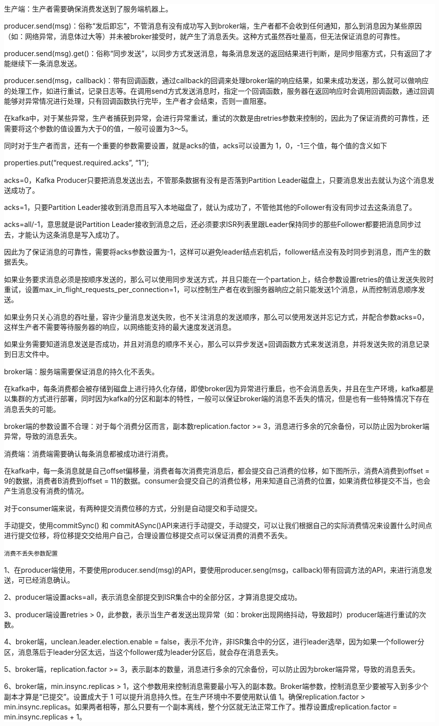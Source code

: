 生产端：生产者需要确保消费发送到了服务端机器上。

producer.send(msg)：俗称“发后即忘”，不管消息有没有成功写入到broker端，生产者都不会收到任何通知，那么到消息因为某些原因（如：网络异常，消息体过大等）并未被broker接受时，就产生了消息丢失。这种方式虽然吞吐量高，但无法保证消息的可靠性。

producer.send(msg).get()：俗称“同步发送”，以同步方式发送消息，每条消息发送的返回结果进行判断，是同步阻塞方式，只有返回了才能继续下一条消息发送。

producer.send(msg，callback)：带有回调函数，通过callback的回调来处理broker端的响应结果，如果未成功发送，那么就可以做响应的处理工作，如进行重试，记录日志等。在调用send方式发送消息时，指定一个回调函数，服务器在返回响应时会调用回调函数，通过回调能够对异常情况进行处理，只有回调函数执行完毕，生产者才会结束，否则一直阻塞。

在kafka中，对于某些异常，生产者捕获到异常，会进行异常重试，重试的次数是由retries参数来控制的，因此为了保证消费的可靠性，还需要将这个参数的值设置为大于0的值，一般可设置为3～5。

同时对于生产者而言，还有一个重要的参数需要设置，就是acks的值，acks可以设置为 1，0，-1三个值，每个值的含义如下

properties.put(“request.required.acks”, “1”);

acks=0，Kafka Producer只要把消息发送出去，不管那条数据有没有是否落到Partition Leader磁盘上，只要消息发出去就认为这个消息发送成功了。

acks=1，只要Partition Leader接收到消息而且写入本地磁盘了，就认为成功了，不管他其他的Follower有没有同步过去这条消息了。

acks=all/-1，意思就是说Partition Leader接收到消息之后，还必须要求ISR列表里跟Leader保持同步的那些Follower都要把消息同步过去，才能认为这条消息是写入成功了。

因此为了保证消息的可靠性，需要将acks参数设置为-1，这样可以避免leader结点宕机后，follower结点没有及时同步到消息，而产生的数据丢失。


如果业务要求消息必须是按顺序发送的，那么可以使用同步发送方式，并且只能在一个partation上，结合参数设置retries的值让发送失败时重试，设置max_in_flight_requests_per_connection=1，可以控制生产者在收到服务器晌应之前只能发送1个消息，从而控制消息顺序发送。

如果业务只关心消息的吞吐量，容许少量消息发送失败，也不关注消息的发送顺序，那么可以使用发送并忘记方式，并配合参数acks=0，这样生产者不需要等待服务器的响应，以网络能支持的最大速度发送消息。

如果业务需要知道消息发送是否成功，并且对消息的顺序不关心，那么可以异步发送+回调函数方式来发送消息，并将发送失败的消息记录到日志文件中。

broker端：服务端需要保证消息的持久化不丢失。

在kafka中，每条消费都会被存储到磁盘上进行持久化存储，即使broker因为异常进行重启，也不会消息丢失，并且在生产环境，kafka都是以集群的方式进行部署，同时因为kafka的分区和副本的特性，一般可以保证broker端的消息不丢失的情况，但是也有一些特殊情况下存在消息丢失的可能。

broker端的参数设置不合理：对于每个消费分区而言，副本数replication.factor >= 3，消息进行多余的冗余备份，可以防止因为broker端异常，导致的消息丢失。


消费端：消费端需要确认每条消息都被成功进行消费。

在kafka中，每一条消息就是自己offset偏移量，消费者每次消费完消息后，都会提交自己消费的位移，如下图所示，消费A消费到offset = 9的数据，消费者B消费到offset = 11的数据。consumer会提交自己的消费位移，用来知道自己消费的位置，如果消费位移提交不当，也会产生消息没有消费的情况。

对于consumer端来说，有两种提交消费位移的方式，分别是自动提交和手动提交。

手动提交，使用commitSync() 和 commitASync()API来进行手动提交，手动提交，可以让我们根据自己的实际消费情况来设置什么时间点进行提交位移，将位移提交交给用户自己，合理设置位移提交点可以保证消费的消费不丢失。


`消费不丢失参数配置`

1、在producer端使用，不要使用producer.send(msg)的API，要使用producer.seng(msg，callback)带有回调方法的API，来进行消息发送，可已经消息确认。

2、producer端设置acks=all，表示消息全部提交到ISR集合中的全部分区，才算消息提交成功。

3、producer端设置retries > 0，此参数，表示当生产者发送出现异常（如：broker出现网络抖动，导致超时）producer端进行重试的次数。

4、broker端，unclean.leader.election.enable = false，表示不允许，非ISR集合中的分区，进行leader选举，因为如果一个follower分区，消息落后于leader分区太远，当这个follower成为leader分区后，就会存在消息丢失。

5、broker端，replication.factor >= 3，表示副本的数量，消息进行多余的冗余备份，可以防止因为broker端异常，导致的消息丢失。

6、broker端，min.insync.replicas > 1，这个参数用来控制消息需要最小写入的副本数。Broker端参数，控制消息至少要被写入到多少个副本才算是“已提交”。设置成大于 1 可以提升消息持久性。在生产环境中不要使用默认值 1。确保replication.factor > min.insync.replicas。如果两者相等，那么只要有一个副本离线，整个分区就无法正常工作了。推荐设置成replication.factor = min.insync.replicas + 1。
